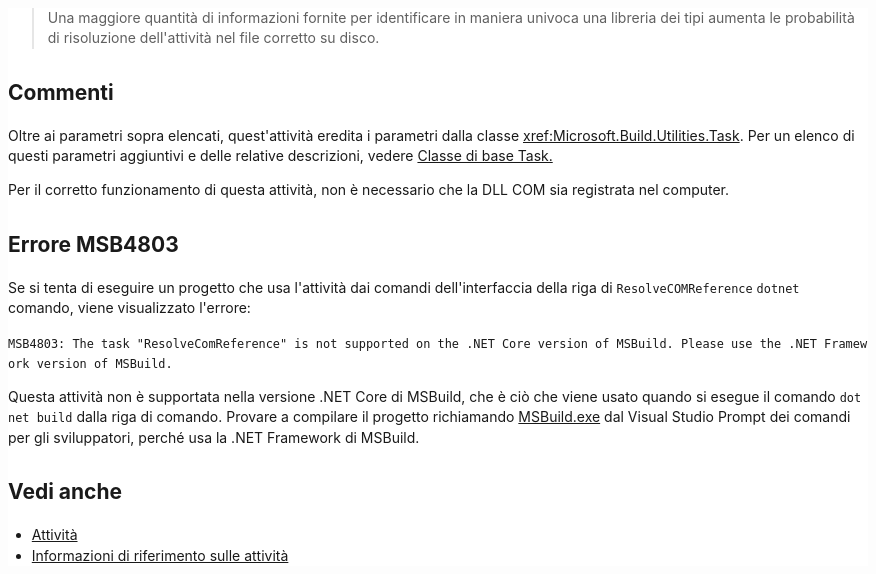 > Una maggiore quantità di informazioni fornite per identificare in maniera univoca una libreria dei tipi aumenta le probabilità di risoluzione dell'attività nel file corretto su disco.

## <a name="remarks"></a>Commenti

Oltre ai parametri sopra elencati, quest'attività eredita i parametri dalla classe <xref:Microsoft.Build.Utilities.Task>. Per un elenco di questi parametri aggiuntivi e delle relative descrizioni, vedere [Classe di base Task.](../msbuild/task-base-class.md)

Per il corretto funzionamento di questa attività, non è necessario che la DLL COM sia registrata nel computer.

## <a name="msb4803-error"></a>Errore MSB4803

Se si tenta di eseguire un progetto che usa l'attività dai comandi dell'interfaccia della riga di `ResolveCOMReference` `dotnet` comando, viene visualizzato l'errore:

```output
MSB4803: The task "ResolveComReference" is not supported on the .NET Core version of MSBuild. Please use the .NET Framework version of MSBuild.
```

Questa attività non è supportata nella versione .NET Core di MSBuild, che è ciò che viene usato quando si esegue il comando `dotnet build` dalla riga di comando. Provare a compilare il progetto richiamando [MSBuild.exe](msbuild-command-line-reference.md) dal Visual Studio Prompt dei comandi per gli sviluppatori, perché usa la .NET Framework di MSBuild.

## <a name="see-also"></a>Vedi anche

- [Attività](../msbuild/msbuild-tasks.md)
- [Informazioni di riferimento sulle attività](../msbuild/msbuild-task-reference.md)
